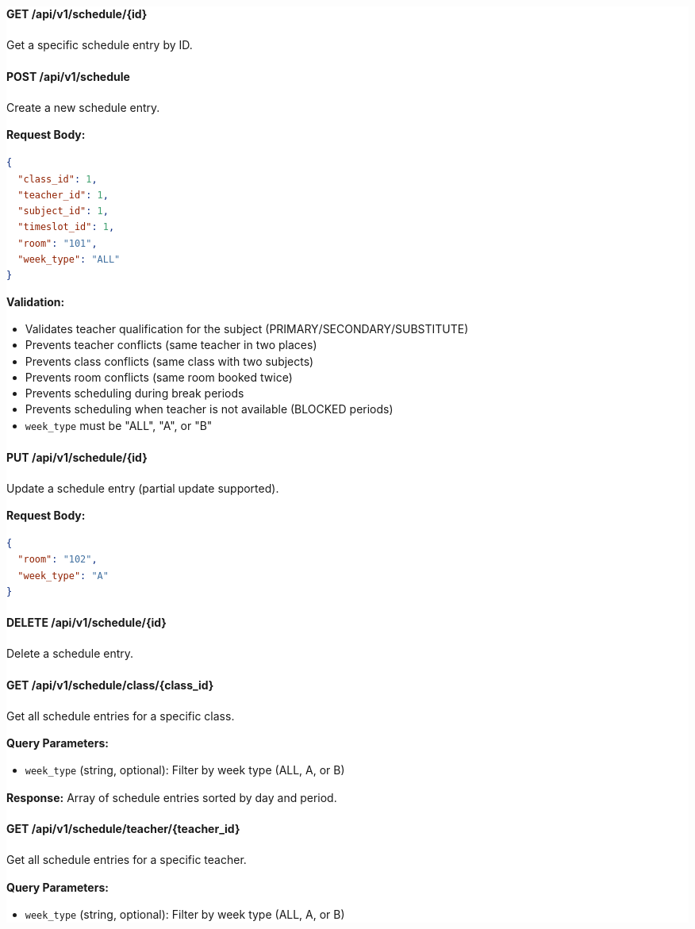 #### GET /api/v1/schedule/{id}
Get a specific schedule entry by ID.

#### POST /api/v1/schedule
Create a new schedule entry.

**Request Body:**
```json
{
  "class_id": 1,
  "teacher_id": 1,
  "subject_id": 1,
  "timeslot_id": 1,
  "room": "101",
  "week_type": "ALL"
}
```

**Validation:**
- Validates teacher qualification for the subject (PRIMARY/SECONDARY/SUBSTITUTE)
- Prevents teacher conflicts (same teacher in two places)
- Prevents class conflicts (same class with two subjects)
- Prevents room conflicts (same room booked twice)
- Prevents scheduling during break periods
- Prevents scheduling when teacher is not available (BLOCKED periods)
- `week_type` must be "ALL", "A", or "B"

#### PUT /api/v1/schedule/{id}
Update a schedule entry (partial update supported).

**Request Body:**
```json
{
  "room": "102",
  "week_type": "A"
}
```

#### DELETE /api/v1/schedule/{id}
Delete a schedule entry.

#### GET /api/v1/schedule/class/{class_id}
Get all schedule entries for a specific class.

**Query Parameters:**
- `week_type` (string, optional): Filter by week type (ALL, A, or B)

**Response:** Array of schedule entries sorted by day and period.

#### GET /api/v1/schedule/teacher/{teacher_id}
Get all schedule entries for a specific teacher.

**Query Parameters:**
- `week_type` (string, optional): Filter by week type (ALL, A, or B)
